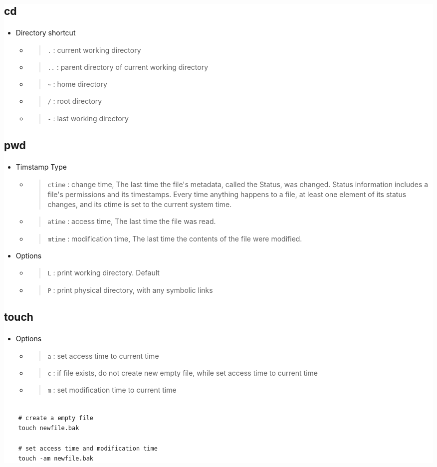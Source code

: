 ## cd
* Directory shortcut
	* > `.` : current working directory
	* > `..` : parent directory of current working directory
	* > `~` : home directory
	* > `/` : root directory
	* > `-` : last working directory


## pwd
* Timstamp Type
	* > `ctime` : change time, The last time the file's metadata, called the Status, was changed. Status information includes a file's permissions and its timestamps. Every time anything happens to a file, at least one element of its status changes, and its ctime is set to the current system time.
	* > `atime` : access time, The last time the file was read.
	* > `mtime` : modification time, The last time the contents of the file were modified.

* Options
	* > `L` : print working directory. Default
	* > `P` : print physical directory, with any symbolic links


## touch
* Options
	* > `a` : set access time to current time
	* > `c` : if file exists, do not create new empty file, while set access time to current time
	* > `m` : set modification time to current time


```Shell

	# create a empty file
	touch newfile.bak

	# set access time and modification time
	touch -am newfile.bak

```